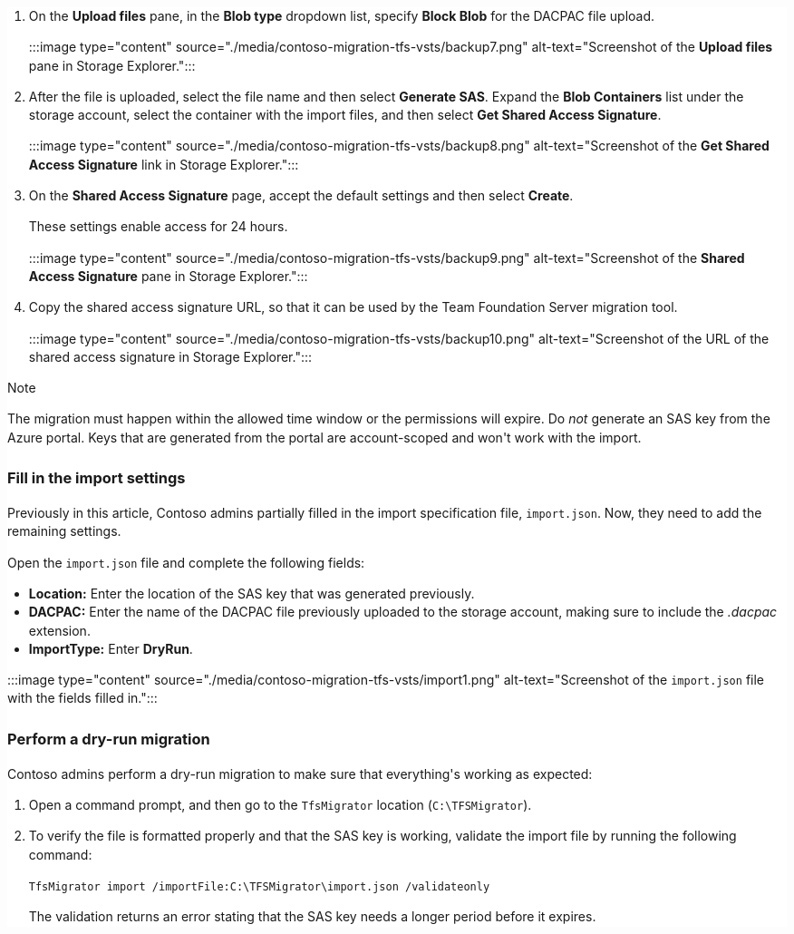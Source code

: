 1. On the **Upload files** pane, in the **Blob type** dropdown list, specify **Block Blob** for the DACPAC file upload.

    :::image type="content" source="./media/contoso-migration-tfs-vsts/backup7.png" alt-text="Screenshot of the **Upload files** pane in Storage Explorer.":::

1. After the file is uploaded, select the file name and then select **Generate SAS**. Expand the **Blob Containers** list under the storage account, select the container with the import files, and then select **Get Shared Access Signature**.

    :::image type="content" source="./media/contoso-migration-tfs-vsts/backup8.png" alt-text="Screenshot of the **Get Shared Access Signature** link in Storage Explorer.":::

1. On the **Shared Access Signature** page, accept the default settings and then select **Create**.

    These settings enable access for 24 hours.

    :::image type="content" source="./media/contoso-migration-tfs-vsts/backup9.png" alt-text="Screenshot of the **Shared Access Signature** pane in Storage Explorer.":::

1. Copy the shared access signature URL, so that it can be used by the Team Foundation Server migration tool.

    :::image type="content" source="./media/contoso-migration-tfs-vsts/backup10.png" alt-text="Screenshot of the URL of the shared access signature in Storage Explorer.":::

> [!NOTE]
> The migration must happen within the allowed time window or the permissions will expire. Do *not* generate an SAS key from the Azure portal. Keys that are generated from the portal are account-scoped and won't work with the import.

### Fill in the import settings

Previously in this article, Contoso admins partially filled in the import specification file, `import.json`. Now, they need to add the remaining settings.

Open the `import.json` file and complete the following fields:

- **Location:** Enter the location of the SAS key that was generated previously.
- **DACPAC:** Enter the name of the DACPAC file previously uploaded to the storage account, making sure to include the *.dacpac* extension.
- **ImportType:** Enter **DryRun**.

:::image type="content" source="./media/contoso-migration-tfs-vsts/import1.png" alt-text="Screenshot of the `import.json` file with the fields filled in.":::

### Perform a dry-run migration

Contoso admins perform a dry-run migration to make sure that everything's working as expected:

1. Open a command prompt, and then go to the `TfsMigrator` location (`C:\TFSMigrator`).

1. To verify the file is formatted properly and that the SAS key is working, validate the import file by running the following command:

    `TfsMigrator import /importFile:C:\TFSMigrator\import.json /validateonly`

    The validation returns an error stating that the SAS key needs a longer period before it expires.
